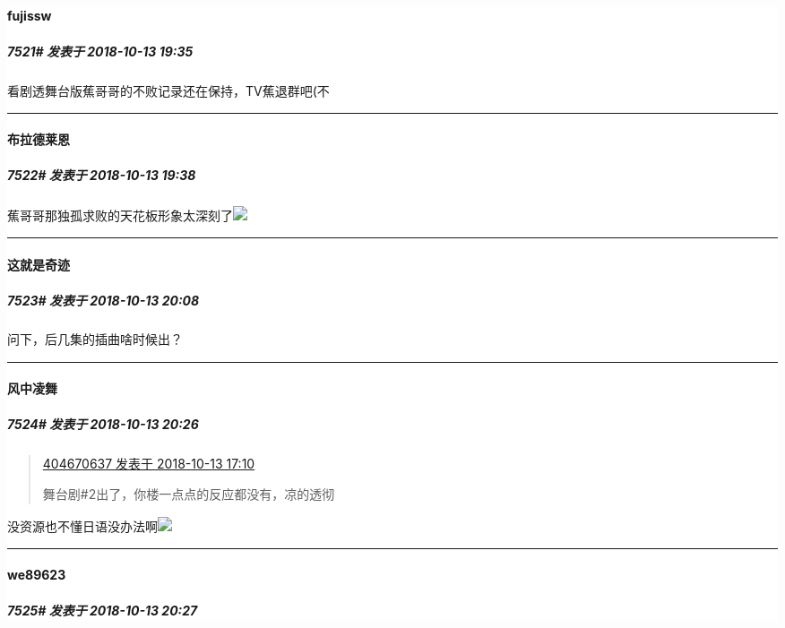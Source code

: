 ####  fujissw  
##### 7521#       发表于 2018-10-13 19:35




看剧透舞台版蕉哥哥的不败记录还在保持，TV蕉退群吧(不







*****

####  布拉德莱恩  
##### 7522#       发表于 2018-10-13 19:38




蕉哥哥那独孤求败的天花板形象太深刻了<img src="https://static.saraba1st.com/image/smiley/face2017/018.png" referrerpolicy="no-referrer">







*****

####  这就是奇迹  
##### 7523#       发表于 2018-10-13 20:08




问下，后几集的插曲啥时候出？







*****

####  风中凌舞  
##### 7524#       发表于 2018-10-13 20:26



<blockquote><a href="httphttps://bbs.saraba1st.com/2b/forum.php?mod=redirect&amp;goto=findpost&amp;pid=41253881&amp;ptid=1499843" target="_blank">404670637 发表于 2018-10-13 17:10</a>

舞台剧#2出了，你楼一点点的反应都没有，凉的透彻</blockquote>
没资源也不懂日语没办法啊<img src="https://static.saraba1st.com/image/smiley/face2017/136.png" referrerpolicy="no-referrer">







*****

####  we89623  
##### 7525#       发表于 2018-10-13 20:27
